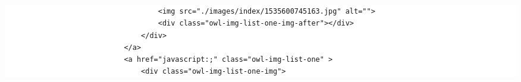                             			<img src="./images/index/1535600745163.jpg" alt="">
                                        <div class="owl-img-list-one-img-after"></div>
                            		</div>
                            	</a>
                            	<a href="javascript:;" class="owl-img-list-one" >
                            		<div class="owl-img-list-one-img">
